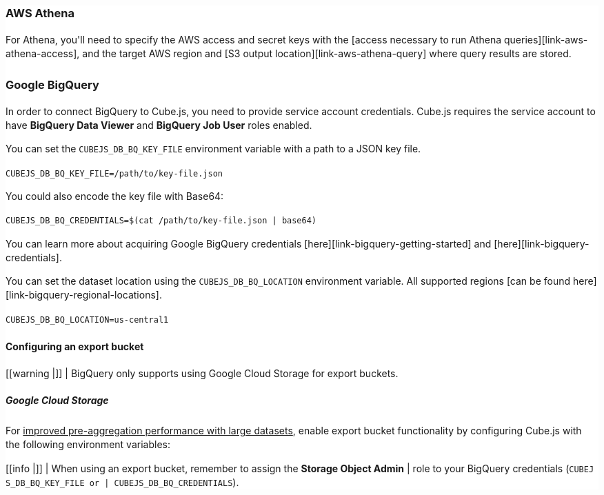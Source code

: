 ### AWS Athena

For Athena, you'll need to specify the AWS access and secret keys with the
[access necessary to run Athena queries][link-aws-athena-access], and the target
AWS region and [S3 output location][link-aws-athena-query] where query results
are stored.

### Google BigQuery

In order to connect BigQuery to Cube.js, you need to provide service account
credentials. Cube.js requires the service account to have **BigQuery Data
Viewer** and **BigQuery Job User** roles enabled.

You can set the `CUBEJS_DB_BQ_KEY_FILE` environment variable with a path to a
JSON key file.

```dotenv
CUBEJS_DB_BQ_KEY_FILE=/path/to/key-file.json
```

You could also encode the key file with Base64:

```dotenv
CUBEJS_DB_BQ_CREDENTIALS=$(cat /path/to/key-file.json | base64)
```

You can learn more about acquiring Google BigQuery credentials
[here][link-bigquery-getting-started] and [here][link-bigquery-credentials].

You can set the dataset location using the `CUBEJS_DB_BQ_LOCATION` environment
variable. All supported regions [can be found
here][link-bigquery-regional-locations].

```dotenv
CUBEJS_DB_BQ_LOCATION=us-central1
```

#### Configuring an export bucket


[[warning |]]
| BigQuery only supports using Google Cloud Storage for export buckets.


##### Google Cloud Storage

For [improved pre-aggregation performance with large
datasets][ref-caching-large-preaggs], enable export bucket functionality by
configuring Cube.js with the following environment variables:


[[info |]]
| When using an export bucket, remember to assign the **Storage Object Admin**
| role to your BigQuery credentials (`CUBEJS_DB_BQ_KEY_FILE or
| CUBEJS_DB_BQ_CREDENTIALS`).


[link-multitenancy]: /multitenancy-setup
[link-aws-rds-pem]: https://s3.amazonaws.com/rds-downloads/rds-ca-2019-root.pem
[ref-cubejs-cli]: /using-the-cubejs-cli
[ref-enabling-ssl]: #enabling-ssl
[ref-env-var]: /reference/environment-variables#database-connection
[ref-caching-large-preaggs]: /using-pre-aggregations#large-pre-aggregations